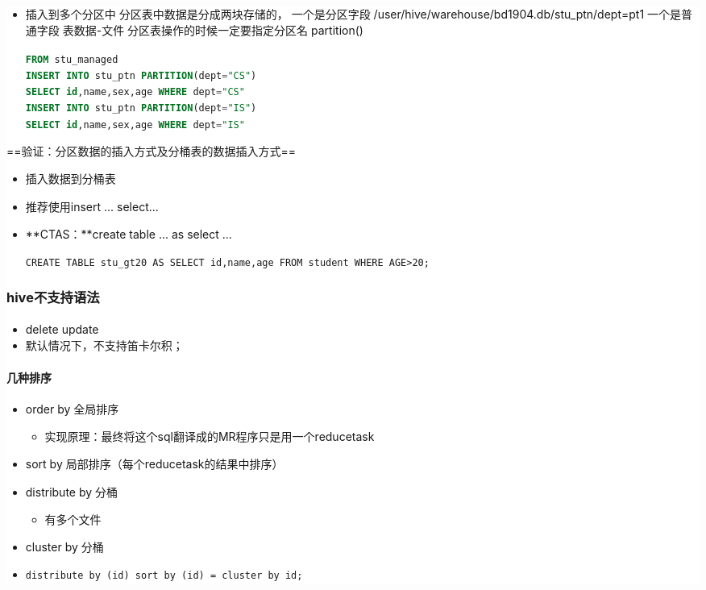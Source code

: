   - 插入到多个分区中
    分区表中数据是分成两块存储的，
    一个是分区字段   /user/hive/warehouse/bd1904.db/stu_ptn/dept=pt1
    一个是普通字段   表数据-文件
    分区表操作的时候一定要指定分区名 partition()

    ```sql
    FROM stu_managed
    INSERT INTO stu_ptn PARTITION(dept="CS") 
    SELECT id,name,sex,age WHERE dept="CS"
    INSERT INTO stu_ptn PARTITION(dept="IS")
    SELECT id,name,sex,age WHERE dept="IS"
    ```

  ==验证：分区数据的插入方式及分桶表的数据插入方式==
  
  - 插入数据到分桶表
    
  - 推荐使用insert ... select...
    
  - **CTAS：**create table ... as select ...
  
    `CREATE TABLE stu_gt20 AS SELECT id,name,age FROM student WHERE AGE>20;`



### hive不支持语法

- delete update
- 默认情况下，不支持笛卡尔积；



#### 几种排序

- order by 全局排序

  - 实现原理：最终将这个sql翻译成的MR程序只是用一个reducetask

- sort by   局部排序（每个reducetask的结果中排序）

- distribute by  分桶 

  - 有多个文件

- cluster by       分桶

- `distribute by (id) sort by (id) = cluster by id;`

  